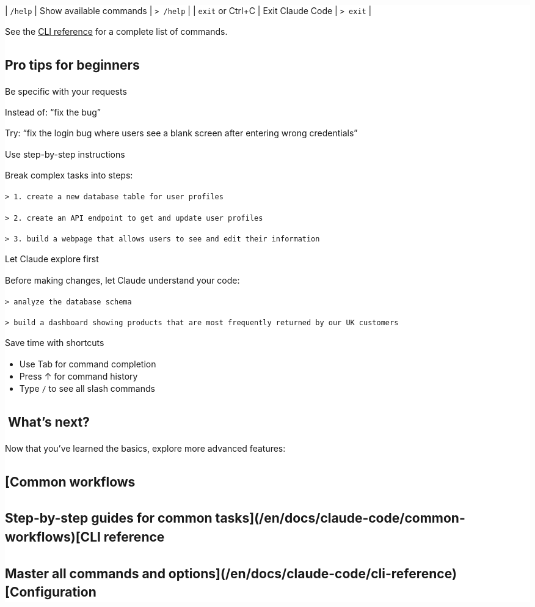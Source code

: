 | `/help` | Show available commands | `> /help` |
| `exit` or Ctrl+C | Exit Claude Code | `> exit` |

See the [CLI reference](/en/docs/claude-code/cli-reference) for a complete list of commands.

[​](#pro-tips-for-beginners) Pro tips for beginners
---------------------------------------------------

Be specific with your requests

Instead of: “fix the bug”

Try: “fix the login bug where users see a blank screen after entering wrong credentials”

Use step-by-step instructions

Break complex tasks into steps:

```
> 1. create a new database table for user profiles
```

```
> 2. create an API endpoint to get and update user profiles
```

```
> 3. build a webpage that allows users to see and edit their information
```

Let Claude explore first

Before making changes, let Claude understand your code:

```
> analyze the database schema
```

```
> build a dashboard showing products that are most frequently returned by our UK customers
```

Save time with shortcuts

* Use Tab for command completion
* Press ↑ for command history
* Type `/` to see all slash commands

[​](#what%E2%80%99s-next%3F) What’s next?
-----------------------------------------

Now that you’ve learned the basics, explore more advanced features:

[Common workflows
----------------

Step-by-step guides for common tasks](/en/docs/claude-code/common-workflows)[CLI reference
-------------

Master all commands and options](/en/docs/claude-code/cli-reference)[Configuration
-------------
